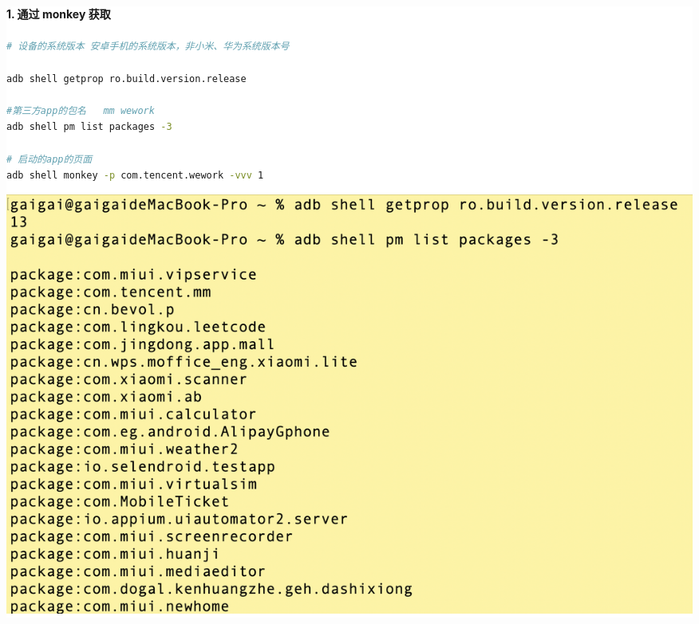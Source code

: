 #### 1. 通过 monkey 获取

```bash
# 设备的系统版本 安卓手机的系统版本，非小米、华为系统版本号 

adb shell getprop ro.build.version.release

#第三方app的包名   mm wework
adb shell pm list packages -3 

# 启动的app的页面
adb shell monkey -p com.tencent.wework -vvv 1

```

![](assets/20230512170632.png)
